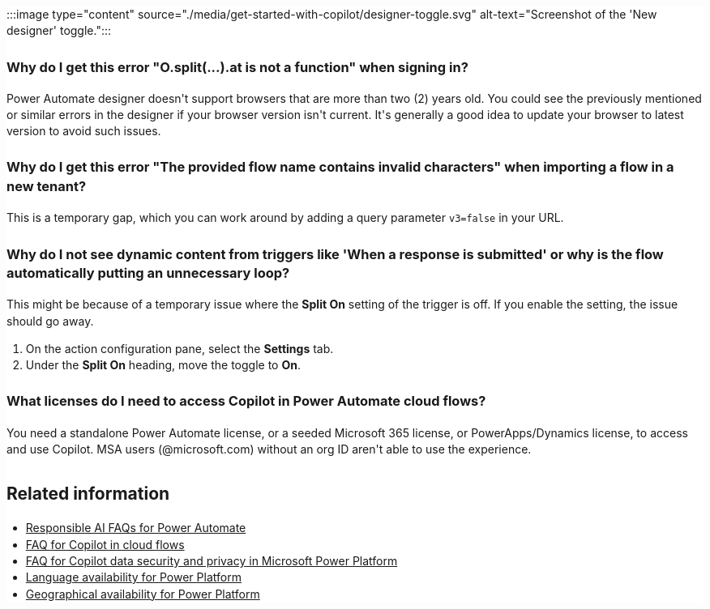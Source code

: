 :::image type="content" source="./media/get-started-with-copilot/designer-toggle.svg" alt-text="Screenshot of the 'New designer' toggle.":::

### Why do I get this error "O.split(...).at is not a function" when signing in?

Power Automate designer doesn't support browsers that are more than two (2) years old. You could see the previously mentioned or similar errors in the designer if your browser version isn't current. It's generally a good idea to update your browser to latest version to avoid such issues.

### Why do I get this error "The provided flow name contains invalid characters" when importing a flow in a new tenant?

This is a temporary gap, which you can work around by adding a query parameter `v3=false` in your URL.

### Why do I not see dynamic content from triggers like 'When a response is submitted' or why is the flow automatically putting an unnecessary loop?

This might be because of a temporary issue where the **Split On** setting of the trigger is off. If you enable the setting, the issue should go away.

1. On the action configuration pane, select the **Settings** tab.
1. Under the **Split On** heading, move the toggle to **On**.

### What licenses do I need to access Copilot in Power Automate cloud flows?

You need a standalone Power Automate license, or a seeded Microsoft 365 license, or PowerApps/Dynamics license, to access and use Copilot. MSA users (@microsoft.com) without an org ID aren't able to use the experience.

## Related information

- [Responsible AI FAQs for Power Automate](responsible-ai-overview.md)
- [FAQ for Copilot in cloud flows](faqs-copilot.md)
- [FAQ for Copilot data security and privacy in Microsoft Power Platform](/power-platform/faqs-copilot-data-security-privacy)
- [Language availability for Power Platform](https://dynamics.microsoft.com/availability-reports/languagereport/)
- [Geographical availability for Power Platform](https://dynamics.microsoft.com/availability-reports/georeport/)
